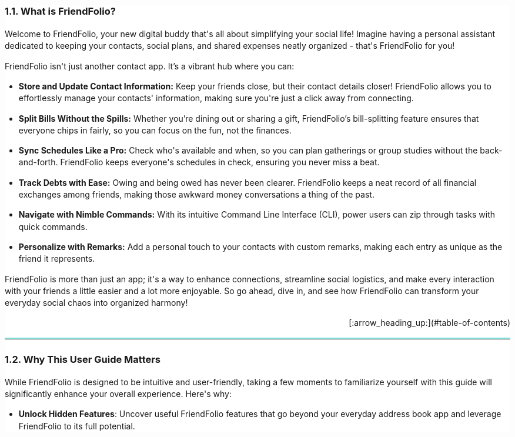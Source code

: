 ### 1.1. What is FriendFolio?

Welcome to FriendFolio, your new digital buddy that's all about simplifying your social life! Imagine having a personal
assistant dedicated to keeping your contacts, social plans, and shared expenses neatly organized - that's FriendFolio
for you!

FriendFolio isn't just another contact app. It’s a vibrant hub where you can:

- **Store and Update Contact Information:** Keep your friends close, but their contact details closer! FriendFolio
  allows you to effortlessly manage your contacts' information, making sure you're just a click away from connecting.

- **Split Bills Without the Spills:** Whether you’re dining out or sharing a gift, FriendFolio’s bill-splitting feature
  ensures that everyone chips in fairly, so you can focus on the fun, not the finances.

- **Sync Schedules Like a Pro:** Check who's available and when, so you can plan gatherings or group studies without
  the back-and-forth. FriendFolio keeps everyone's schedules in check, ensuring you never miss a beat.

- **Track Debts with Ease:** Owing and being owed has never been clearer. FriendFolio keeps a neat record of all
  financial exchanges among friends, making those awkward money conversations a thing of the past.

- **Navigate with Nimble Commands:** With its intuitive Command Line Interface (CLI), power users can zip through tasks
  with quick commands.

- **Personalize with Remarks:** Add a personal touch to your contacts with custom remarks, making each entry as unique
  as the friend it represents.

FriendFolio is more than just an app; it's a way to enhance connections, streamline social logistics, and make every
interaction with your friends a little easier and a lot more enjoyable. So go ahead, dive in, and see how FriendFolio can transform your everyday social chaos into organized harmony!

<div markdown = "block" align="right">
[:arrow_heading_up:](#table-of-contents)
</div>
<hr style="border-top: 2px solid #80e5dd;">

### 1.2. Why This User Guide Matters

While FriendFolio is designed to be intuitive and user-friendly, taking a few moments to familiarize yourself with this
guide will significantly enhance your overall experience. Here's why:

- **Unlock Hidden Features**: Uncover useful FriendFolio features that go beyond your everyday address book app
  and leverage FriendFolio to its full potential.
